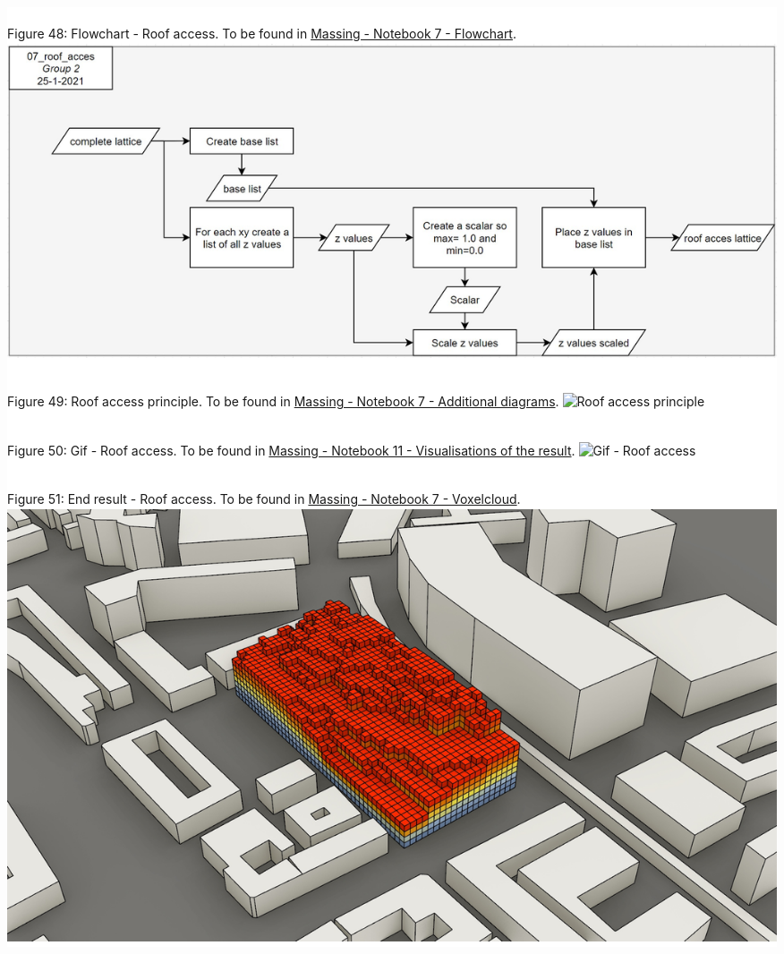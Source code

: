 <br>Figure 48: Flowchart - Roof access. To be found in [Massing - Notebook 7 - Flowchart](https://miloumulder.github.io/spatial_computing_project_template/a4.2_Notebook7/). ![Flowchart - Roof access](../img/flowcharts/07_roof_acces.jpg)

<br>Figure 49: Roof access principle. To be found in [Massing - Notebook 7 - Additional diagrams](https://miloumulder.github.io/spatial_computing_project_template/a4.2_Notebook7/). ![Roof access principle](../img/gifjes/roof_access.gif)

<br>Figure 50: Gif - Roof access. To be found in [Massing - Notebook 11 - Visualisations of the result](https://miloumulder.github.io/spatial_computing_project_template/a4.2_Notebook7/). ![Gif - Roof access](../img/gifjes/revit_pipeline.gif)

<br>Figure 51: End result - Roof access. To be found in [Massing - Notebook 7 - Voxelcloud](https://miloumulder.github.io/spatial_computing_project_template/a4.2_Notebook7/). ![End result - Roof access](../img/overige/roof_access_2.jpg)
